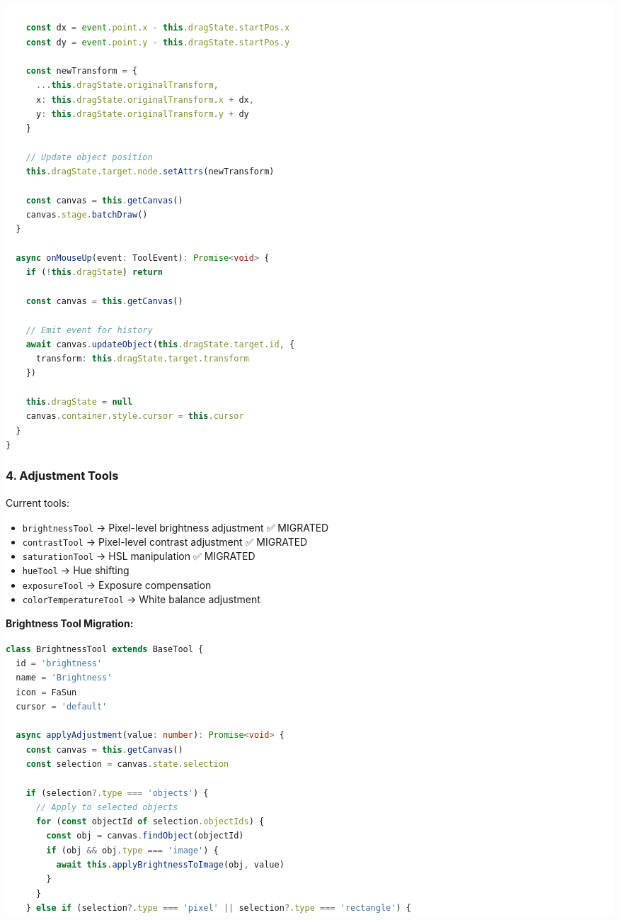 ```typescript
    
    const dx = event.point.x - this.dragState.startPos.x
    const dy = event.point.y - this.dragState.startPos.y
    
    const newTransform = {
      ...this.dragState.originalTransform,
      x: this.dragState.originalTransform.x + dx,
      y: this.dragState.originalTransform.y + dy
    }
    
    // Update object position
    this.dragState.target.node.setAttrs(newTransform)
    
    const canvas = this.getCanvas()
    canvas.stage.batchDraw()
  }
  
  async onMouseUp(event: ToolEvent): Promise<void> {
    if (!this.dragState) return
    
    const canvas = this.getCanvas()
    
    // Emit event for history
    await canvas.updateObject(this.dragState.target.id, {
      transform: this.dragState.target.transform
    })
    
    this.dragState = null
    canvas.container.style.cursor = this.cursor
  }
}
```

### 4. Adjustment Tools
Current tools:
- `brightnessTool` → Pixel-level brightness adjustment ✅ MIGRATED
- `contrastTool` → Pixel-level contrast adjustment ✅ MIGRATED
- `saturationTool` → HSL manipulation ✅ MIGRATED
- `hueTool` → Hue shifting
- `exposureTool` → Exposure compensation
- `colorTemperatureTool` → White balance adjustment

**Brightness Tool Migration:**
```typescript
class BrightnessTool extends BaseTool {
  id = 'brightness'
  name = 'Brightness'
  icon = FaSun
  cursor = 'default'
  
  async applyAdjustment(value: number): Promise<void> {
    const canvas = this.getCanvas()
    const selection = canvas.state.selection
    
    if (selection?.type === 'objects') {
      // Apply to selected objects
      for (const objectId of selection.objectIds) {
        const obj = canvas.findObject(objectId)
        if (obj && obj.type === 'image') {
          await this.applyBrightnessToImage(obj, value)
        }
      }
    } else if (selection?.type === 'pixel' || selection?.type === 'rectangle') {
```